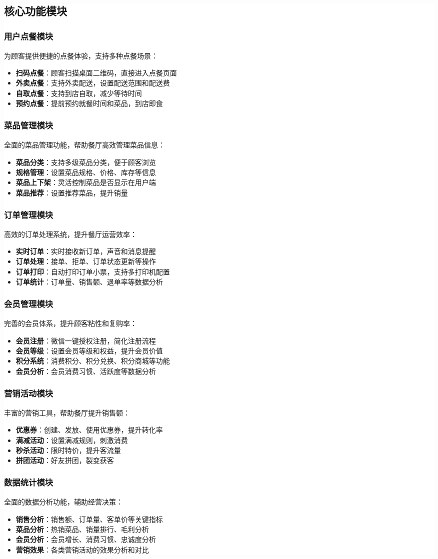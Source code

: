 ## 核心功能模块

### 用户点餐模块

为顾客提供便捷的点餐体验，支持多种点餐场景：

- **扫码点餐**：顾客扫描桌面二维码，直接进入点餐页面
- **外卖点餐**：支持外卖配送，设置配送范围和配送费
- **自取点餐**：支持到店自取，减少等待时间
- **预约点餐**：提前预约就餐时间和菜品，到店即食

### 菜品管理模块

全面的菜品管理功能，帮助餐厅高效管理菜品信息：

- **菜品分类**：支持多级菜品分类，便于顾客浏览
- **规格管理**：设置菜品规格、价格、库存等信息
- **菜品上下架**：灵活控制菜品是否显示在用户端
- **菜品推荐**：设置推荐菜品，提升销量

### 订单管理模块

高效的订单处理系统，提升餐厅运营效率：

- **实时订单**：实时接收新订单，声音和消息提醒
- **订单处理**：接单、拒单、订单状态更新等操作
- **订单打印**：自动打印订单小票，支持多打印机配置
- **订单统计**：订单量、销售额、退单率等数据分析

### 会员管理模块

完善的会员体系，提升顾客粘性和复购率：

- **会员注册**：微信一键授权注册，简化注册流程
- **会员等级**：设置会员等级和权益，提升会员价值
- **积分系统**：消费积分、积分兑换、积分商城等功能
- **会员分析**：会员消费习惯、活跃度等数据分析

### 营销活动模块

丰富的营销工具，帮助餐厅提升销售额：

- **优惠券**：创建、发放、使用优惠券，提升转化率
- **满减活动**：设置满减规则，刺激消费
- **秒杀活动**：限时特价，提升客流量
- **拼团活动**：好友拼团，裂变获客

### 数据统计模块

全面的数据分析功能，辅助经营决策：

- **销售分析**：销售额、订单量、客单价等关键指标
- **菜品分析**：热销菜品、销量排行、毛利分析
- **会员分析**：会员增长、消费习惯、忠诚度分析
- **营销效果**：各类营销活动的效果分析和对比
